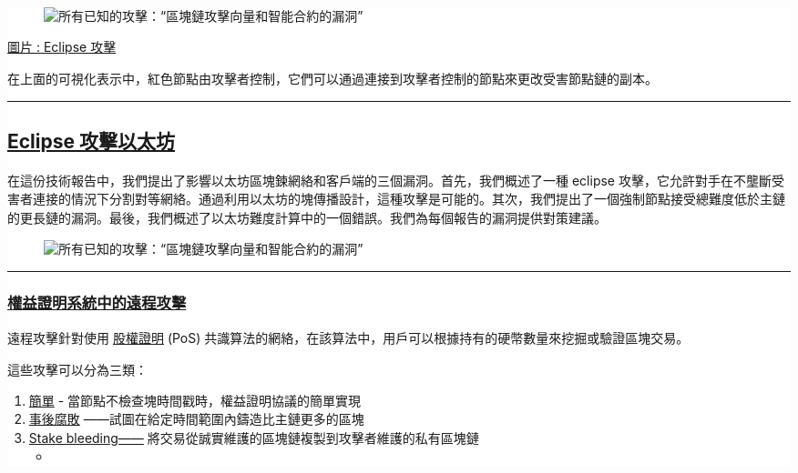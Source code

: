 

<figure class="wp-block-image"><img src="https://cryptodeeptech.ru/wp-content/uploads/2022/12/Blockchain-1-1024x268.png" alt="所有已知的攻擊：“區塊鏈攻擊向量和智能合約的漏洞”" class="wp-image-1432"/></figure>



<p id="caption-attachment-31671"><a href="https://cryptodeep.ru/doc/Eclipse_Attacks_on_Bitcoin.pdf" target="_blank" rel="noreferrer noopener">圖片 : Eclipse 攻擊</a></p>



<p>在上面的可視化表示中，紅色節點由攻擊者控制，它們可以通過連接到攻擊者控制的節點來更改受害節點鏈的副本。</p>



<hr class="wp-block-separator has-alpha-channel-opacity"/>



<h2><a href="https://cryptodeep.ru/doc/Eclipse_Attacks_on_Ethereum.pdf" target="_blank" rel="noreferrer noopener">Eclipse 攻擊以太坊</a></h2>



<p>在這份技術報告中，我們提出了影響以太坊區塊鍊網絡和客戶端的三個漏洞。首先，我們概述了一種 eclipse 攻擊，它允許對手在不壟斷受害者連接的情況下分割對等網絡。通過利用以太坊的塊傳播設計，這種攻擊是可能的。其次，我們提出了一個強制節點接受總難度低於主鏈的更長鏈的漏洞。最後，我們概述了以太坊難度計算中的一個錯誤。我們為每個報告的漏洞提供對策建議。</p>



<figure class="wp-block-image"><img src="https://cryptodeeptech.ru/wp-content/uploads/2022/12/image-44.png" alt="所有已知的攻擊：“區塊鏈攻擊向量和智能合約的漏洞”" class="wp-image-1541"/></figure>



<hr class="wp-block-separator has-alpha-channel-opacity"/>



<h3><a href="https://cryptodeep.ru/doc/Long-Range_Attacks_in_Proof-of-Stake_Systems.pdf" target="_blank" rel="noreferrer noopener">權益證明系統中的遠程攻擊</a></h3>



<p>遠程攻擊針對使用&nbsp;<a href="https://en.wikipedia.org/wiki/Proof_of_stake" target="_blank" rel="noreferrer noopener">股權證明</a>&nbsp;(PoS) 共識算法的網絡，在該算法中，用戶可以根據持有的硬幣數量來挖掘或驗證區塊交易。</p>



<p>這些攻擊可以分為三類：</p>



<ol>
<li><a href="https://blog.positive.com/rewriting-history-a-brief-introduction-to-long-range-attacks-54e473acdba9" target="_blank" rel="noreferrer noopener">簡單</a>&nbsp;- 當節點不檢查塊時間戳時，權益證明協議的簡單實現</li>



<li><a href="https://github.com/filecoin-project/consensus/issues/17" target="_blank" rel="noreferrer noopener">事後腐敗</a>&nbsp;——試圖在給定時間範圍內鑄造比主鏈更多的區塊</li>



<li><a href="https://eprint.iacr.org/2018/248.pdf" target="_blank" rel="noreferrer noopener">Stake bleeding——</a> 將交易從誠實維護的區塊鏈複製到攻擊者維護的私有區塊鏈
<ul>
<li></li>
</ul>
</li>
</ol>
